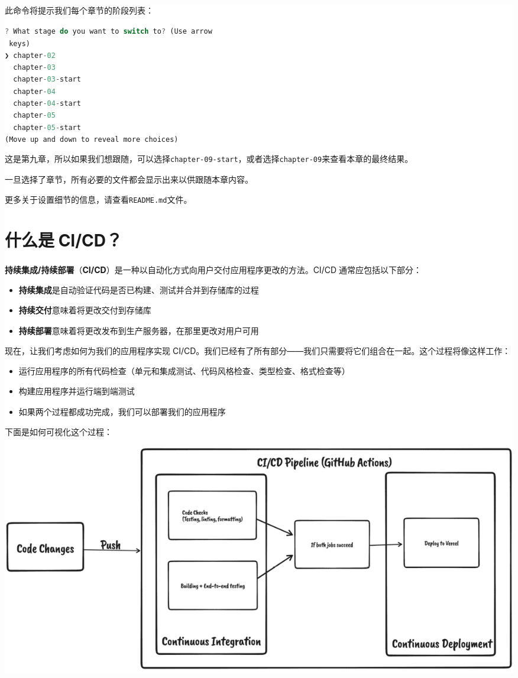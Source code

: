 此命令将提示我们每个章节的阶段列表：

```js
? What stage do you want to switch to? (Use arrow
 keys)
❯ chapter-02
  chapter-03
  chapter-03-start
  chapter-04
  chapter-04-start
  chapter-05
  chapter-05-start
(Move up and down to reveal more choices)
```

这是第九章，所以如果我们想跟随，可以选择`chapter-09-start`，或者选择`chapter-09`来查看本章的最终结果。

一旦选择了章节，所有必要的文件都会显示出来以供跟随本章内容。

更多关于设置细节的信息，请查看`README.md`文件。

# 什么是 CI/CD？

**持续集成/持续部署**（**CI/CD**）是一种以自动化方式向用户交付应用程序更改的方法。CI/CD 通常应包括以下部分：

+   **持续集成**是自动验证代码是否已构建、测试并合并到存储库的过程

+   **持续交付**意味着将更改交付到存储库

+   **持续部署**意味着将更改发布到生产服务器，在那里更改对用户可用

现在，让我们考虑如何为我们的应用程序实现 CI/CD。我们已经有了所有部分——我们只需要将它们组合在一起。这个过程将像这样工作：

+   运行应用程序的所有代码检查（单元和集成测试、代码风格检查、类型检查、格式检查等）

+   构建应用程序并运行端到端测试

+   如果两个过程都成功完成，我们可以部署我们的应用程序

下面是如何可视化这个过程：

![图 9.1 – 管道概述](img/B17297_09_01.jpg)
